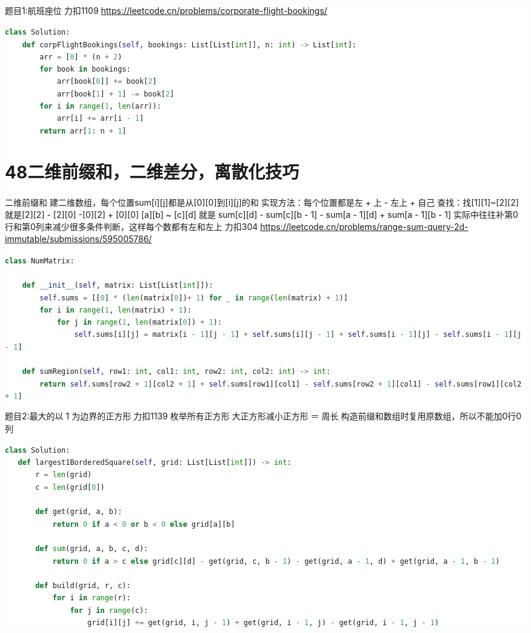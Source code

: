 题目1:航班座位
力扣1109
https://leetcode.cn/problems/corporate-flight-bookings/
```py
class Solution:
    def corpFlightBookings(self, bookings: List[List[int]], n: int) -> List[int]:
        arr = [0] * (n + 2)
        for book in bookings:
            arr[book[0]] += book[2]
            arr[book[1] + 1] -= book[2]
        for i in range(1, len(arr)):
            arr[i] += arr[i - 1]
        return arr[1: n + 1]
```



# 48二维前缀和，二维差分，离散化技巧
二维前缀和
建二维数组，每个位置sum[i][j]都是从[0][0]到[i][j]的和
实现方法：每个位置都是左 + 上 - 左上 + 自己
查找：找[1][1]~[2][2] 就是[2][2] - [2][0] -[0][2] + [0][0]
[a][b] ~ [c][d] 就是    sum[c][d] - sum[c][b - 1] - sum[a - 1][d] + sum[a - 1][b - 1]
实际中往往补第0行和第0列来减少很多条件判断，这样每个数都有左和左上
力扣304
https://leetcode.cn/problems/range-sum-query-2d-immutable/submissions/595005786/
```py
class NumMatrix:

    def __init__(self, matrix: List[List[int]]):
        self.sums = [[0] * (len(matrix[0])+ 1) for _ in range(len(matrix) + 1)]
        for i in range(1, len(matrix) + 1):
            for j in range(1, len(matrix[0]) + 1):
                self.sums[i][j] = matrix[i - 1][j - 1] + self.sums[i][j - 1] + self.sums[i - 1][j] - self.sums[i - 1][j - 1]
        
    def sumRegion(self, row1: int, col1: int, row2: int, col2: int) -> int:
        return self.sums[row2 + 1][col2 + 1] + self.sums[row1][col1] - self.sums[row2 + 1][col1] - self.sums[row1][col2 + 1]

```
 题目2:最大的以 1 为边界的正方形
 力扣1139
 枚举所有正方形
 大正方形减小正方形 ＝ 周长
 构造前缀和数组时复用原数组，所以不能加0行0列
 
 ```py
class Solution:
    def largest1BorderedSquare(self, grid: List[List[int]]) -> int:
        r = len(grid)
        c = len(grid[0])
        
        def get(grid, a, b):
            return 0 if a < 0 or b < 0 else grid[a][b]

        def sum(grid, a, b, c, d):
            return 0 if a > c else grid[c][d] - get(grid, c, b - 1) - get(grid, a - 1, d) + get(grid, a - 1, b - 1)

        def build(grid, r, c):
            for i in range(r):
                for j in range(c):  
                    grid[i][j] += get(grid, i, j - 1) + get(grid, i - 1, j) - get(grid, i - 1, j - 1)
 ```